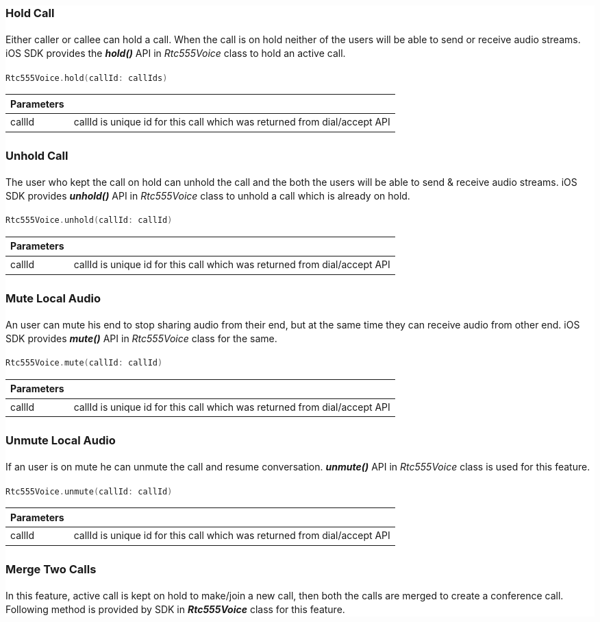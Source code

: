 ### Hold Call
Either caller or callee can hold a call. When the call is on hold neither of the users will be able to send or receive audio streams. iOS SDK provides the ***hold()*** API in *Rtc555Voice* class to hold an active call.

```swift
Rtc555Voice.hold(callId: callIds)
```

|Parameters| |
|-------|---|
|callId| callId is unique id for this call which was returned from dial/accept API|

### Unhold Call
The user who kept the call on hold can unhold the call and the both the users will be able to send & receive audio streams. iOS SDK provides ***unhold()*** API in *Rtc555Voice* class to unhold a call which is already on hold.

```swift
Rtc555Voice.unhold(callId: callId)
```

|Parameters| |
|-------|---|
|callId| callId is unique id for this call which was returned from dial/accept API|

### Mute Local Audio
An user can mute his end to stop sharing audio from their end, but at the same time they can receive audio from other end. iOS SDK provides ***mute()*** API in *Rtc555Voice* class for the same.

```swift
Rtc555Voice.mute(callId: callId)
```

|Parameters| |
|-------|---|
|callId| callId is unique id for this call which was returned from dial/accept API|

### Unmute Local Audio
If an user is on mute he can unmute the call and resume conversation. ***unmute()*** API in *Rtc555Voice* class is used for this feature.

```swift
Rtc555Voice.unmute(callId: callId)
```

|Parameters| |
|-------|---|
|callId| callId is unique id for this call which was returned from dial/accept API|

### Merge Two Calls

  In this feature, active call is kept on hold to make/join a new call, then both the calls are merged to create a conference call.  Following method is provided by SDK in ***Rtc555Voice*** class for this feature.
